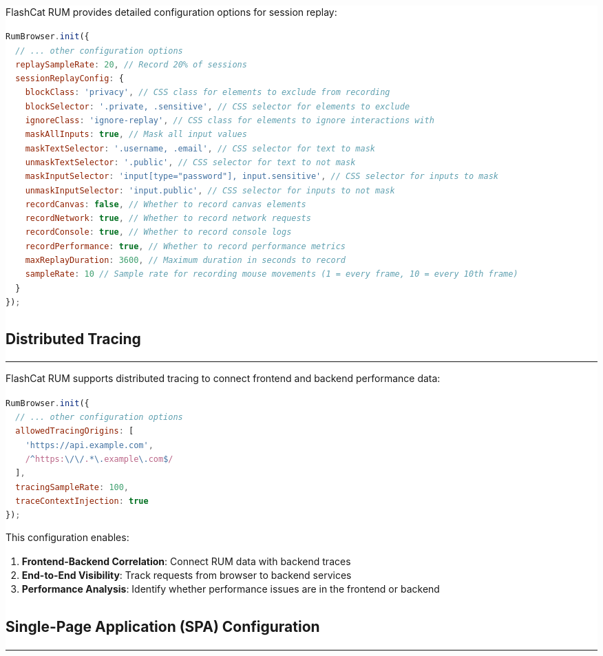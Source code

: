 FlashCat RUM provides detailed configuration options for session replay:

```javascript
RumBrowser.init({
  // ... other configuration options
  replaySampleRate: 20, // Record 20% of sessions
  sessionReplayConfig: {
    blockClass: 'privacy', // CSS class for elements to exclude from recording
    blockSelector: '.private, .sensitive', // CSS selector for elements to exclude
    ignoreClass: 'ignore-replay', // CSS class for elements to ignore interactions with
    maskAllInputs: true, // Mask all input values
    maskTextSelector: '.username, .email', // CSS selector for text to mask
    unmaskTextSelector: '.public', // CSS selector for text to not mask
    maskInputSelector: 'input[type="password"], input.sensitive', // CSS selector for inputs to mask
    unmaskInputSelector: 'input.public', // CSS selector for inputs to not mask
    recordCanvas: false, // Whether to record canvas elements
    recordNetwork: true, // Whether to record network requests
    recordConsole: true, // Whether to record console logs
    recordPerformance: true, // Whether to record performance metrics
    maxReplayDuration: 3600, // Maximum duration in seconds to record
    sampleRate: 10 // Sample rate for recording mouse movements (1 = every frame, 10 = every 10th frame)
  }
});
```

## Distributed Tracing
---

FlashCat RUM supports distributed tracing to connect frontend and backend performance data:

```javascript
RumBrowser.init({
  // ... other configuration options
  allowedTracingOrigins: [
    'https://api.example.com',
    /^https:\/\/.*\.example\.com$/
  ],
  tracingSampleRate: 100,
  traceContextInjection: true
});
```

This configuration enables:

1. **Frontend-Backend Correlation**: Connect RUM data with backend traces
2. **End-to-End Visibility**: Track requests from browser to backend services
3. **Performance Analysis**: Identify whether performance issues are in the frontend or backend

## Single-Page Application (SPA) Configuration
---

